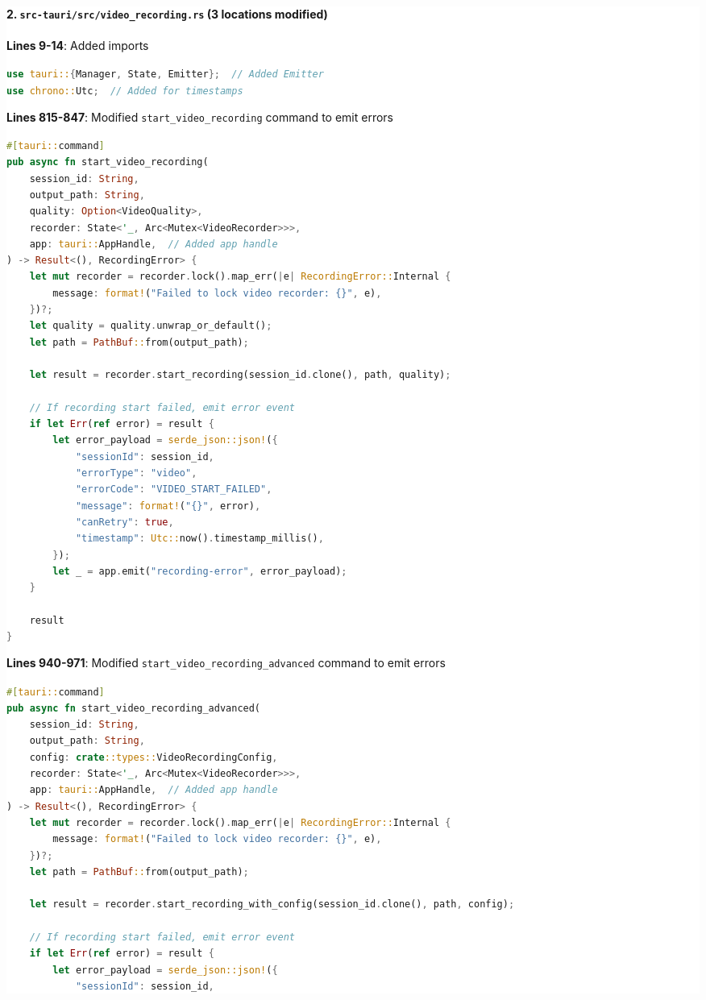 #### 2. `src-tauri/src/video_recording.rs` (3 locations modified)

**Lines 9-14**: Added imports
```rust
use tauri::{Manager, State, Emitter};  // Added Emitter
use chrono::Utc;  // Added for timestamps
```

**Lines 815-847**: Modified `start_video_recording` command to emit errors
```rust
#[tauri::command]
pub async fn start_video_recording(
    session_id: String,
    output_path: String,
    quality: Option<VideoQuality>,
    recorder: State<'_, Arc<Mutex<VideoRecorder>>>,
    app: tauri::AppHandle,  // Added app handle
) -> Result<(), RecordingError> {
    let mut recorder = recorder.lock().map_err(|e| RecordingError::Internal {
        message: format!("Failed to lock video recorder: {}", e),
    })?;
    let quality = quality.unwrap_or_default();
    let path = PathBuf::from(output_path);

    let result = recorder.start_recording(session_id.clone(), path, quality);

    // If recording start failed, emit error event
    if let Err(ref error) = result {
        let error_payload = serde_json::json!({
            "sessionId": session_id,
            "errorType": "video",
            "errorCode": "VIDEO_START_FAILED",
            "message": format!("{}", error),
            "canRetry": true,
            "timestamp": Utc::now().timestamp_millis(),
        });
        let _ = app.emit("recording-error", error_payload);
    }

    result
}
```

**Lines 940-971**: Modified `start_video_recording_advanced` command to emit errors
```rust
#[tauri::command]
pub async fn start_video_recording_advanced(
    session_id: String,
    output_path: String,
    config: crate::types::VideoRecordingConfig,
    recorder: State<'_, Arc<Mutex<VideoRecorder>>>,
    app: tauri::AppHandle,  // Added app handle
) -> Result<(), RecordingError> {
    let mut recorder = recorder.lock().map_err(|e| RecordingError::Internal {
        message: format!("Failed to lock video recorder: {}", e),
    })?;
    let path = PathBuf::from(output_path);

    let result = recorder.start_recording_with_config(session_id.clone(), path, config);

    // If recording start failed, emit error event
    if let Err(ref error) = result {
        let error_payload = serde_json::json!({
            "sessionId": session_id,
```